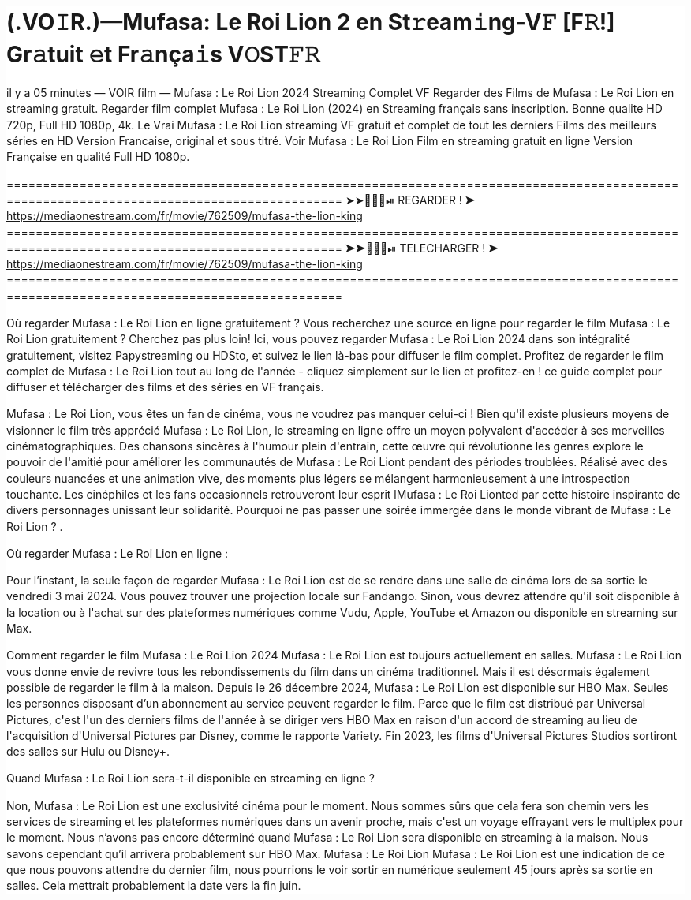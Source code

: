 # (.VO𝙸R.)—Mufasa: Le Roi Lion 2 en St𝚛eam𝚒ng-V𝙵 [F𝚁!] Gr𝚊tuit 𝚎t Fr𝚊nça𝚒s V𝙾ST𝙵𝚁

il y a 05 minutes — VOIR film — Mufasa : Le Roi Lion 2024 Streaming Complet VF Regarder des Films de Mufasa : Le Roi Lion en streaming gratuit. Regarder film complet Mufasa : Le Roi Lion (2024) en Streaming français sans inscription. Bonne qualite HD 720p, Full HD 1080p, 4k. Le Vrai Mufasa : Le Roi Lion streaming VF gratuit et complet de tout les derniers Films des meilleurs séries en HD Version Francaise, original et sous titré. Voir Mufasa : Le Roi Lion Film en streaming gratuit en ligne Version Française en qualité Full HD 1080p.

========================================================================================================================================== ➤➤🔴🔴🍿⏯ REGARDER ! ➤ https://mediaonestream.com/fr/movie/762509/mufasa-the-lion-king ========================================================================================================================================== ➤➤🔴🔴🍿⏯ TELECHARGER ! ➤ https://mediaonestream.com/fr/movie/762509/mufasa-the-lion-king ==========================================================================================================================================

Où regarder Mufasa : Le Roi Lion en ligne gratuitement ? Vous recherchez une source en ligne pour regarder le film Mufasa : Le Roi Lion gratuitement ? Cherchez pas plus loin! Ici, vous pouvez regarder Mufasa : Le Roi Lion 2024 dans son intégralité gratuitement, visitez Papystreaming ou HDSto, et suivez le lien là-bas pour diffuser le film complet. Profitez de regarder le film complet de Mufasa : Le Roi Lion tout au long de l'année - cliquez simplement sur le lien et profitez-en ! ce guide complet pour diffuser et télécharger des films et des séries en VF français.

Mufasa : Le Roi Lion, vous êtes un fan de cinéma, vous ne voudrez pas manquer celui-ci ! Bien qu'il existe plusieurs moyens de visionner le film très apprécié Mufasa : Le Roi Lion, le streaming en ligne offre un moyen polyvalent d'accéder à ses merveilles cinématographiques. Des chansons sincères à l'humour plein d'entrain, cette œuvre qui révolutionne les genres explore le pouvoir de l'amitié pour améliorer les communautés de Mufasa : Le Roi Liont pendant des périodes troublées. Réalisé avec des couleurs nuancées et une animation vive, des moments plus légers se mélangent harmonieusement à une introspection touchante. Les cinéphiles et les fans occasionnels retrouveront leur esprit lMufasa : Le Roi Lionted par cette histoire inspirante de divers personnages unissant leur solidarité. Pourquoi ne pas passer une soirée immergée dans le monde vibrant de Mufasa : Le Roi Lion ? .

Où regarder Mufasa : Le Roi Lion en ligne :

Pour l’instant, la seule façon de regarder Mufasa : Le Roi Lion est de se rendre dans une salle de cinéma lors de sa sortie le vendredi 3 mai 2024. Vous pouvez trouver une projection locale sur Fandango. Sinon, vous devrez attendre qu'il soit disponible à la location ou à l'achat sur des plateformes numériques comme Vudu, Apple, YouTube et Amazon ou disponible en streaming sur Max.

Comment regarder le film Mufasa : Le Roi Lion 2024
Mufasa : Le Roi Lion est toujours actuellement en salles. Mufasa : Le Roi Lion vous donne envie de revivre tous les rebondissements du film dans un cinéma traditionnel. Mais il est désormais également possible de regarder le film à la maison. Depuis le 26 décembre 2024, Mufasa : Le Roi Lion est disponible sur HBO Max. Seules les personnes disposant d’un abonnement au service peuvent regarder le film. Parce que le film est distribué par Universal Pictures, c'est l'un des derniers films de l'année à se diriger vers HBO Max en raison d'un accord de streaming au lieu de l'acquisition d'Universal Pictures par Disney, comme le rapporte Variety. Fin 2023, les films d'Universal Pictures Studios sortiront des salles sur Hulu ou Disney+.

Quand Mufasa : Le Roi Lion sera-t-il disponible en streaming en ligne ?

Non, Mufasa : Le Roi Lion est une exclusivité cinéma pour le moment. Nous sommes sûrs que cela fera son chemin vers les services de streaming et les plateformes numériques dans un avenir proche, mais c'est un voyage effrayant vers le multiplex pour le moment. Nous n’avons pas encore déterminé quand Mufasa : Le Roi Lion sera disponible en streaming à la maison. Nous savons cependant qu’il arrivera probablement sur HBO Max. Mufasa : Le Roi Lion Mufasa : Le Roi Lion est une indication de ce que nous pouvons attendre du dernier film, nous pourrions le voir sortir en numérique seulement 45 jours après sa sortie en salles. Cela mettrait probablement la date vers la fin juin.
